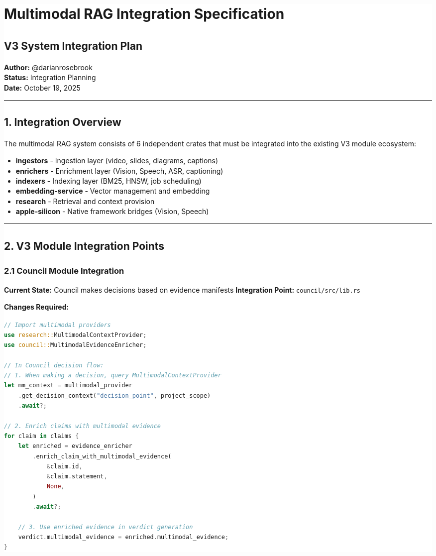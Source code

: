 # Multimodal RAG Integration Specification
## V3 System Integration Plan

**Author:** @darianrosebrook  
**Status:** Integration Planning  
**Date:** October 19, 2025

---

## 1. Integration Overview

The multimodal RAG system consists of 6 independent crates that must be integrated into the existing V3 module ecosystem:

- **ingestors** - Ingestion layer (video, slides, diagrams, captions)
- **enrichers** - Enrichment layer (Vision, Speech, ASR, captioning)
- **indexers** - Indexing layer (BM25, HNSW, job scheduling)
- **embedding-service** - Vector management and embedding
- **research** - Retrieval and context provision
- **apple-silicon** - Native framework bridges (Vision, Speech)

---

## 2. V3 Module Integration Points

### 2.1 Council Module Integration

**Current State:** Council makes decisions based on evidence manifests
**Integration Point:** `council/src/lib.rs`

**Changes Required:**
```rust
// Import multimodal providers
use research::MultimodalContextProvider;
use council::MultimodalEvidenceEnricher;

// In Council decision flow:
// 1. When making a decision, query MultimodalContextProvider
let mm_context = multimodal_provider
    .get_decision_context("decision_point", project_scope)
    .await?;

// 2. Enrich claims with multimodal evidence
for claim in claims {
    let enriched = evidence_enricher
        .enrich_claim_with_multimodal_evidence(
            &claim.id,
            &claim.statement,
            None,
        )
        .await?;
    
    // 3. Use enriched evidence in verdict generation
    verdict.multimodal_evidence = enriched.multimodal_evidence;
}
```
